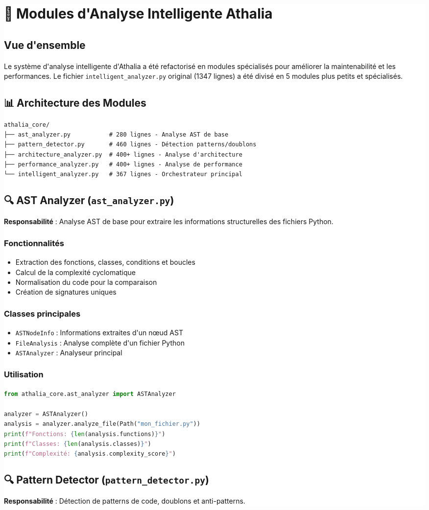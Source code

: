 # 🧠 Modules d'Analyse Intelligente Athalia

## Vue d'ensemble

Le système d'analyse intelligente d'Athalia a été refactorisé en modules spécialisés pour améliorer la maintenabilité et les performances. Le fichier `intelligent_analyzer.py` original (1347 lignes) a été divisé en 5 modules plus petits et spécialisés.

## 📊 Architecture des Modules

```
athalia_core/
├── ast_analyzer.py           # 280 lignes - Analyse AST de base
├── pattern_detector.py       # 460 lignes - Détection patterns/doublons
├── architecture_analyzer.py  # 400+ lignes - Analyse d'architecture
├── performance_analyzer.py   # 400+ lignes - Analyse de performance
└── intelligent_analyzer.py   # 367 lignes - Orchestrateur principal
```

## 🔍 AST Analyzer (`ast_analyzer.py`)

**Responsabilité** : Analyse AST de base pour extraire les informations structurelles des fichiers Python.

### Fonctionnalités
- Extraction des fonctions, classes, conditions et boucles
- Calcul de la complexité cyclomatique
- Normalisation du code pour la comparaison
- Création de signatures uniques

### Classes principales
- `ASTNodeInfo` : Informations extraites d'un nœud AST
- `FileAnalysis` : Analyse complète d'un fichier Python
- `ASTAnalyzer` : Analyseur principal

### Utilisation
```python
from athalia_core.ast_analyzer import ASTAnalyzer

analyzer = ASTAnalyzer()
analysis = analyzer.analyze_file(Path("mon_fichier.py"))
print(f"Fonctions: {len(analysis.functions)}")
print(f"Classes: {len(analysis.classes)}")
print(f"Complexité: {analysis.complexity_score}")
```

## 🔍 Pattern Detector (`pattern_detector.py`)

**Responsabilité** : Détection de patterns de code, doublons et anti-patterns.
